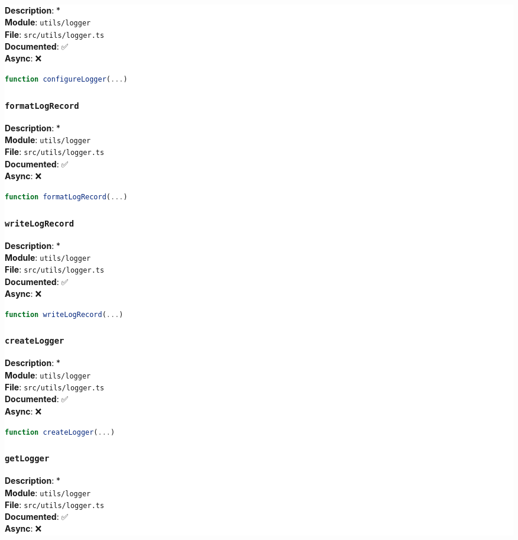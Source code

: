 **Description**: *  
**Module**: `utils/logger`  
**File**: `src/utils/logger.ts`  
**Documented**: ✅  
**Async**: ❌

```typescript
function configureLogger(...)
```


### `formatLogRecord`

**Description**: *  
**Module**: `utils/logger`  
**File**: `src/utils/logger.ts`  
**Documented**: ✅  
**Async**: ❌

```typescript
function formatLogRecord(...)
```


### `writeLogRecord`

**Description**: *  
**Module**: `utils/logger`  
**File**: `src/utils/logger.ts`  
**Documented**: ✅  
**Async**: ❌

```typescript
function writeLogRecord(...)
```


### `createLogger`

**Description**: *  
**Module**: `utils/logger`  
**File**: `src/utils/logger.ts`  
**Documented**: ✅  
**Async**: ❌

```typescript
function createLogger(...)
```


### `getLogger`

**Description**: *  
**Module**: `utils/logger`  
**File**: `src/utils/logger.ts`  
**Documented**: ✅  
**Async**: ❌

